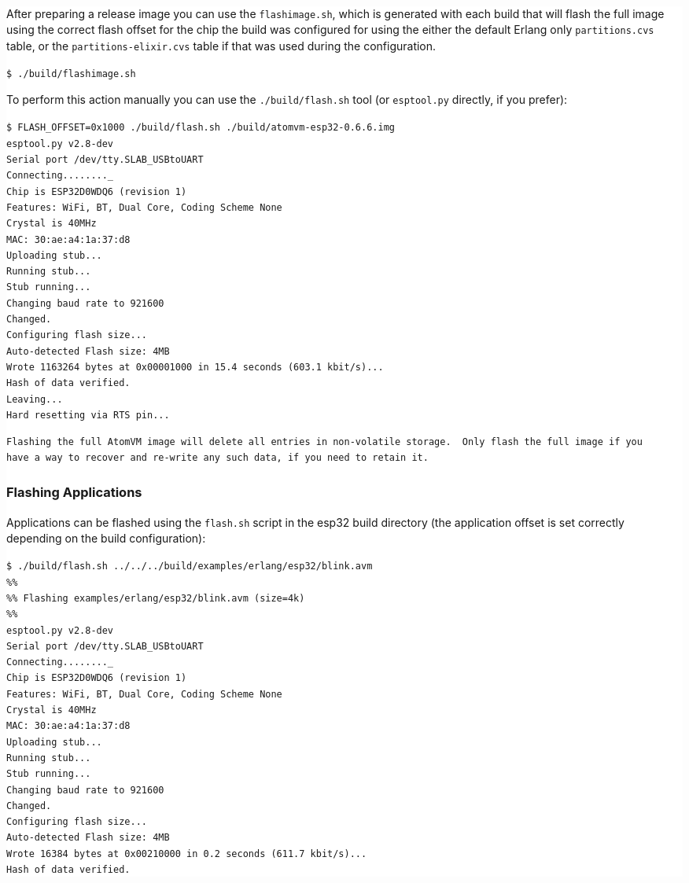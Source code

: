 After preparing a release image you can use the `flashimage.sh`, which is generated with each build that will flash the full image using the correct flash offset for the chip the build was configured for using the either the default Erlang only `partitions.cvs` table, or the `partitions-elixir.cvs` table if that was used during the configuration.

```shell
$ ./build/flashimage.sh
```

To perform this action manually you can use the `./build/flash.sh` tool (or `esptool.py` directly, if you prefer):

```shell
$ FLASH_OFFSET=0x1000 ./build/flash.sh ./build/atomvm-esp32-0.6.6.img
esptool.py v2.8-dev
Serial port /dev/tty.SLAB_USBtoUART
Connecting........_
Chip is ESP32D0WDQ6 (revision 1)
Features: WiFi, BT, Dual Core, Coding Scheme None
Crystal is 40MHz
MAC: 30:ae:a4:1a:37:d8
Uploading stub...
Running stub...
Stub running...
Changing baud rate to 921600
Changed.
Configuring flash size...
Auto-detected Flash size: 4MB
Wrote 1163264 bytes at 0x00001000 in 15.4 seconds (603.1 kbit/s)...
Hash of data verified.
Leaving...
Hard resetting via RTS pin...
```

```{caution}
Flashing the full AtomVM image will delete all entries in non-volatile storage.  Only flash the full image if you
have a way to recover and re-write any such data, if you need to retain it.
```

### Flashing Applications

Applications can be flashed using the `flash.sh` script in the esp32 build directory (the application offset is set
correctly depending on the build configuration):

```shell
$ ./build/flash.sh ../../../build/examples/erlang/esp32/blink.avm
%%
%% Flashing examples/erlang/esp32/blink.avm (size=4k)
%%
esptool.py v2.8-dev
Serial port /dev/tty.SLAB_USBtoUART
Connecting........_
Chip is ESP32D0WDQ6 (revision 1)
Features: WiFi, BT, Dual Core, Coding Scheme None
Crystal is 40MHz
MAC: 30:ae:a4:1a:37:d8
Uploading stub...
Running stub...
Stub running...
Changing baud rate to 921600
Changed.
Configuring flash size...
Auto-detected Flash size: 4MB
Wrote 16384 bytes at 0x00210000 in 0.2 seconds (611.7 kbit/s)...
Hash of data verified.
```